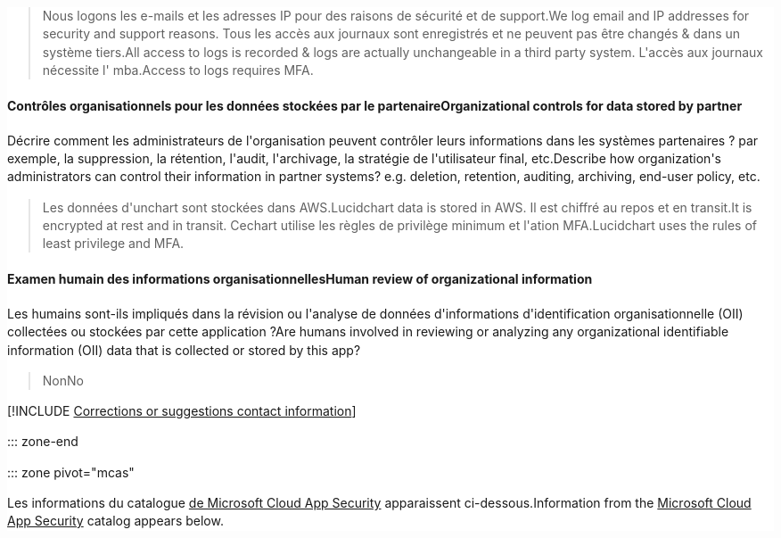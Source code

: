 ><span data-ttu-id="41c55-183">Nous logons les e-mails et les adresses IP pour des raisons de sécurité et de support.</span><span class="sxs-lookup"><span data-stu-id="41c55-183">We log email and IP addresses for security and support reasons.</span></span> <span data-ttu-id="41c55-184">Tous les accès aux journaux sont enregistrés et ne peuvent pas être changés &amp; dans un système tiers.</span><span class="sxs-lookup"><span data-stu-id="41c55-184">All access to logs is recorded &amp; logs are actually unchangeable in a third party system.</span></span> <span data-ttu-id="41c55-185">L'accès aux journaux nécessite l' mba.</span><span class="sxs-lookup"><span data-stu-id="41c55-185">Access to logs requires MFA.</span></span>

#### <a name="organizational-controls-for-data-stored-by-partner"></a><span data-ttu-id="41c55-186">Contrôles organisationnels pour les données stockées par le partenaire</span><span class="sxs-lookup"><span data-stu-id="41c55-186">Organizational controls for data stored by partner</span></span>

<span data-ttu-id="41c55-187">Décrire comment les administrateurs de l'organisation peuvent contrôler leurs informations dans les systèmes partenaires ? par exemple, la suppression, la rétention, l'audit, l'archivage, la stratégie de l'utilisateur final, etc.</span><span class="sxs-lookup"><span data-stu-id="41c55-187">Describe how organization's administrators can control their information in partner systems? e.g. deletion, retention, auditing, archiving, end-user policy, etc.</span></span>

><span data-ttu-id="41c55-188">Les données d'unchart sont stockées dans AWS.</span><span class="sxs-lookup"><span data-stu-id="41c55-188">Lucidchart data is stored in AWS.</span></span> <span data-ttu-id="41c55-189">Il est chiffré au repos et en transit.</span><span class="sxs-lookup"><span data-stu-id="41c55-189">It is encrypted at rest and in transit.</span></span> <span data-ttu-id="41c55-190">Cechart utilise les règles de privilège minimum et l'ation MFA.</span><span class="sxs-lookup"><span data-stu-id="41c55-190">Lucidchart uses the rules of least privilege and MFA.</span></span>

#### <a name="human-review-of-organizational-information"></a><span data-ttu-id="41c55-191">Examen humain des informations organisationnelles</span><span class="sxs-lookup"><span data-stu-id="41c55-191">Human review of organizational information</span></span>

<span data-ttu-id="41c55-192">Les humains sont-ils impliqués dans la révision ou l'analyse de données d'informations d'identification organisationnelle (OII) collectées ou stockées par cette application ?</span><span class="sxs-lookup"><span data-stu-id="41c55-192">Are humans involved in reviewing or analyzing any organizational identifiable information (OII) data that is collected or stored by this app?</span></span>

><span data-ttu-id="41c55-193">Non</span><span class="sxs-lookup"><span data-stu-id="41c55-193">No</span></span>

[!INCLUDE [Corrections or suggestions contact information](../includes/corrections-or-suggestions.md)]

::: zone-end

::: zone pivot="mcas"

<span data-ttu-id="41c55-194">Les informations du catalogue [de Microsoft Cloud App Security](https://www.microsoft.com/enterprise-mobility-security/cloud-app-security) apparaissent ci-dessous.</span><span class="sxs-lookup"><span data-stu-id="41c55-194">Information from the [Microsoft Cloud App Security](https://www.microsoft.com/enterprise-mobility-security/cloud-app-security) catalog appears below.</span></span>
